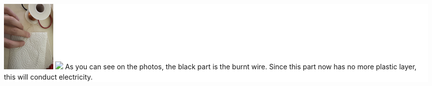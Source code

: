 <img src="Instructions_images/Step0_1.jpeg" width="100">
<img src="Instructions_images/Step0_2.jpeg" width="100">
As you can see on the photos, the black part is the burnt wire. Since this part now has no more plastic layer, this will conduct electricity. 
